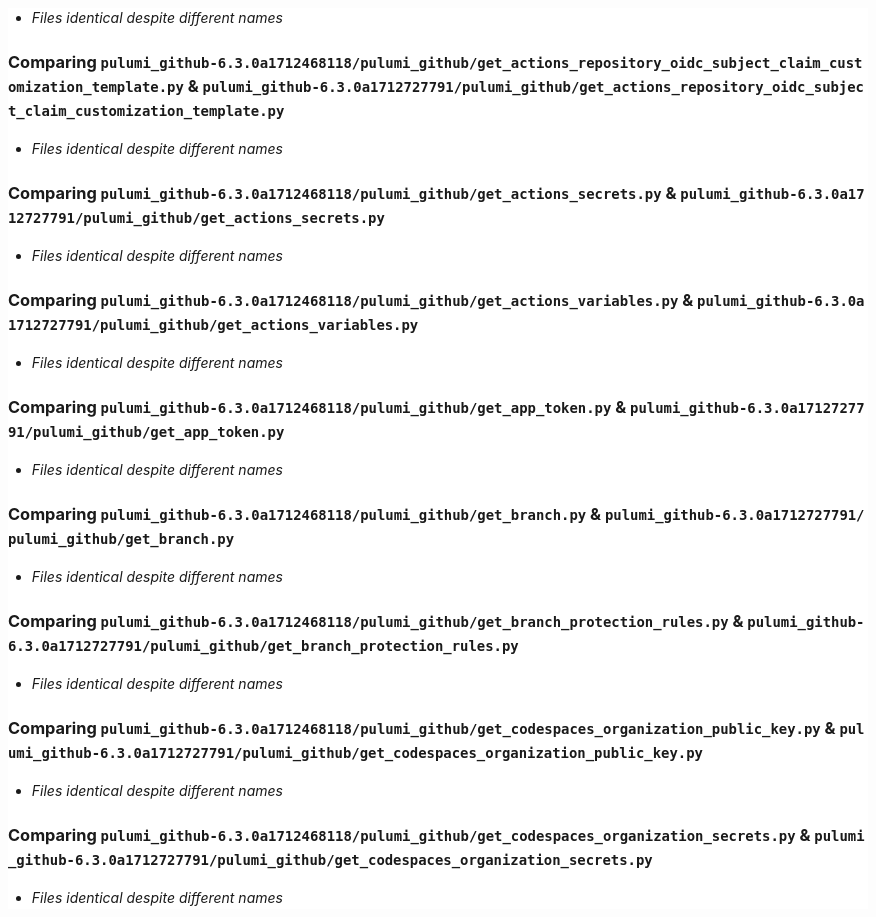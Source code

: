  * *Files identical despite different names*

### Comparing `pulumi_github-6.3.0a1712468118/pulumi_github/get_actions_repository_oidc_subject_claim_customization_template.py` & `pulumi_github-6.3.0a1712727791/pulumi_github/get_actions_repository_oidc_subject_claim_customization_template.py`

 * *Files identical despite different names*

### Comparing `pulumi_github-6.3.0a1712468118/pulumi_github/get_actions_secrets.py` & `pulumi_github-6.3.0a1712727791/pulumi_github/get_actions_secrets.py`

 * *Files identical despite different names*

### Comparing `pulumi_github-6.3.0a1712468118/pulumi_github/get_actions_variables.py` & `pulumi_github-6.3.0a1712727791/pulumi_github/get_actions_variables.py`

 * *Files identical despite different names*

### Comparing `pulumi_github-6.3.0a1712468118/pulumi_github/get_app_token.py` & `pulumi_github-6.3.0a1712727791/pulumi_github/get_app_token.py`

 * *Files identical despite different names*

### Comparing `pulumi_github-6.3.0a1712468118/pulumi_github/get_branch.py` & `pulumi_github-6.3.0a1712727791/pulumi_github/get_branch.py`

 * *Files identical despite different names*

### Comparing `pulumi_github-6.3.0a1712468118/pulumi_github/get_branch_protection_rules.py` & `pulumi_github-6.3.0a1712727791/pulumi_github/get_branch_protection_rules.py`

 * *Files identical despite different names*

### Comparing `pulumi_github-6.3.0a1712468118/pulumi_github/get_codespaces_organization_public_key.py` & `pulumi_github-6.3.0a1712727791/pulumi_github/get_codespaces_organization_public_key.py`

 * *Files identical despite different names*

### Comparing `pulumi_github-6.3.0a1712468118/pulumi_github/get_codespaces_organization_secrets.py` & `pulumi_github-6.3.0a1712727791/pulumi_github/get_codespaces_organization_secrets.py`

 * *Files identical despite different names*
